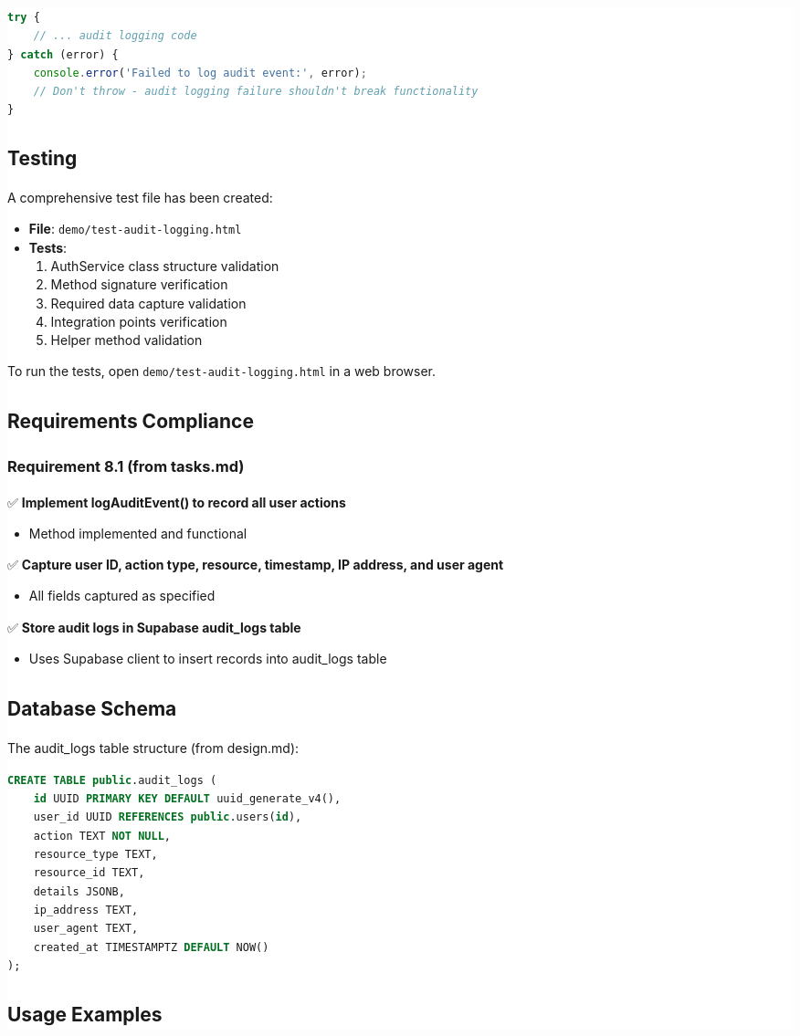 ```javascript
try {
    // ... audit logging code
} catch (error) {
    console.error('Failed to log audit event:', error);
    // Don't throw - audit logging failure shouldn't break functionality
}
```

## Testing

A comprehensive test file has been created:
- **File**: `demo/test-audit-logging.html`
- **Tests**:
  1. AuthService class structure validation
  2. Method signature verification
  3. Required data capture validation
  4. Integration points verification
  5. Helper method validation

To run the tests, open `demo/test-audit-logging.html` in a web browser.

## Requirements Compliance

### Requirement 8.1 (from tasks.md)
✅ **Implement logAuditEvent() to record all user actions**
- Method implemented and functional

✅ **Capture user ID, action type, resource, timestamp, IP address, and user agent**
- All fields captured as specified

✅ **Store audit logs in Supabase audit_logs table**
- Uses Supabase client to insert records into audit_logs table

## Database Schema

The audit_logs table structure (from design.md):

```sql
CREATE TABLE public.audit_logs (
    id UUID PRIMARY KEY DEFAULT uuid_generate_v4(),
    user_id UUID REFERENCES public.users(id),
    action TEXT NOT NULL,
    resource_type TEXT,
    resource_id TEXT,
    details JSONB,
    ip_address TEXT,
    user_agent TEXT,
    created_at TIMESTAMPTZ DEFAULT NOW()
);
```

## Usage Examples
